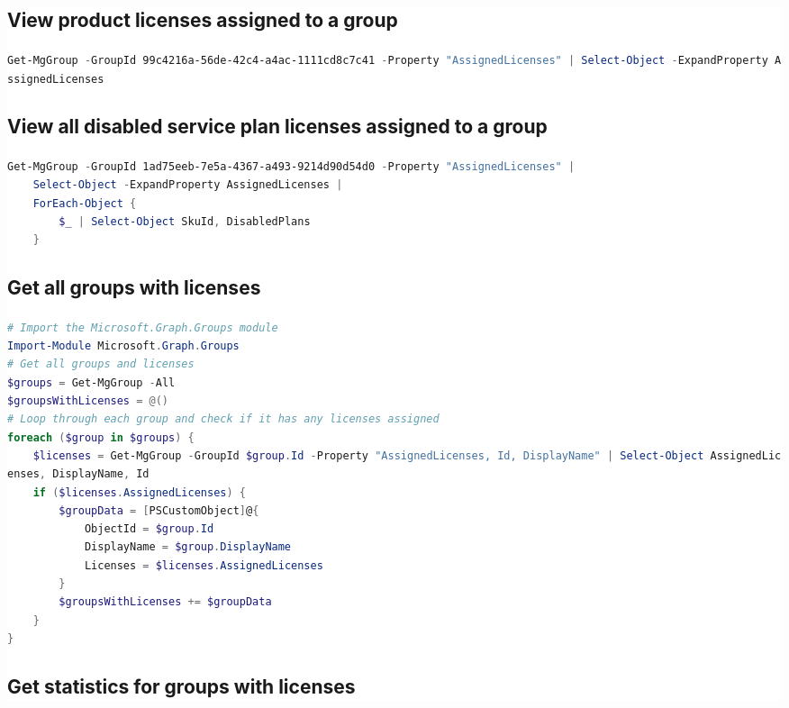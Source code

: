 ```powershell
```

## View product licenses assigned to a group



```powershell
Get-MgGroup -GroupId 99c4216a-56de-42c4-a4ac-1111cd8c7c41 -Property "AssignedLicenses" | Select-Object -ExpandProperty AssignedLicenses

```

## View all disabled service plan licenses assigned to a group


```powershell
Get-MgGroup -GroupId 1ad75eeb-7e5a-4367-a493-9214d90d54d0 -Property "AssignedLicenses" | 
    Select-Object -ExpandProperty AssignedLicenses |
    ForEach-Object {
        $_ | Select-Object SkuId, DisabledPlans
    }

```


## Get all groups with licenses


```powershell
# Import the Microsoft.Graph.Groups module
Import-Module Microsoft.Graph.Groups
# Get all groups and licenses
$groups = Get-MgGroup -All
$groupsWithLicenses = @()
# Loop through each group and check if it has any licenses assigned
foreach ($group in $groups) {
    $licenses = Get-MgGroup -GroupId $group.Id -Property "AssignedLicenses, Id, DisplayName" | Select-Object AssignedLicenses, DisplayName, Id
    if ($licenses.AssignedLicenses) {
        $groupData = [PSCustomObject]@{
            ObjectId = $group.Id
            DisplayName = $group.DisplayName
            Licenses = $licenses.AssignedLicenses
        }
        $groupsWithLicenses += $groupData
    }
}

```

## Get statistics for groups with licenses

